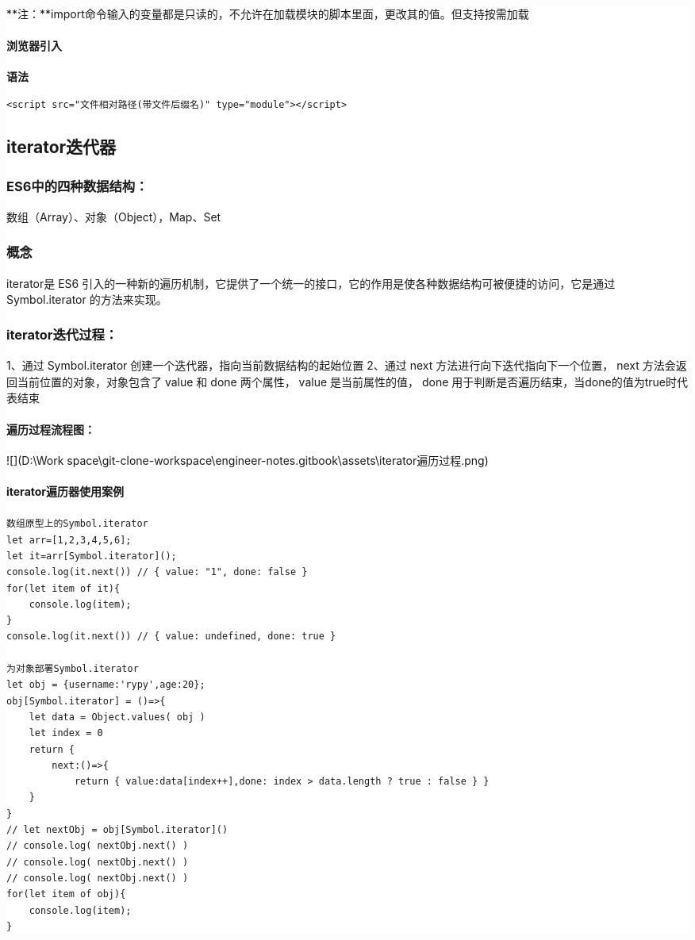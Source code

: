 \*\*注：\*\*import命令输入的变量都是只读的，不允许在加载模块的脚本里面，更改其的值。但支持按需加载

#### 浏览器引入

**语法**

```
<script src="文件相对路径(带文件后缀名)" type="module"></script>
```

## iterator迭代器

### ES6中的四种数据结构：

数组（Array）、对象（Object），Map、Set

### 概念

iterator是 ES6 引入的一种新的遍历机制，它提供了一个统一的接口，它的作用是使各种数据结构可被便捷的访问，它是通过Symbol.iterator 的方法来实现。

### iterator迭代过程：

1、通过 Symbol.iterator 创建一个迭代器，指向当前数据结构的起始位置 2、通过 next 方法进行向下迭代指向下一个位置， next 方法会返回当前位置的对象，对象包含了 value 和 done 两个属性， value 是当前属性的值， done 用于判断是否遍历结束，当done的值为true时代表结束

#### 遍历过程流程图：

![](D:\Work space\git-clone-workspace\engineer-notes\.gitbook\assets\iterator遍历过程.png)

#### iterator遍历器使用案例

```
数组原型上的Symbol.iterator
let arr=[1,2,3,4,5,6];
let it=arr[Symbol.iterator]();
console.log(it.next()) // { value: "1", done: false }
for(let item of it){
    console.log(item);
}
console.log(it.next()) // { value: undefined, done: true }

为对象部署Symbol.iterator
let obj = {username:'rypy',age:20};
obj[Symbol.iterator] = ()=>{
    let data = Object.values( obj )
    let index = 0
    return {
        next:()=>{
            return { value:data[index++],done: index > data.length ? true : false } }
    }
}
// let nextObj = obj[Symbol.iterator]()
// console.log( nextObj.next() )
// console.log( nextObj.next() )
// console.log( nextObj.next() )
for(let item of obj){
    console.log(item);
}
```
